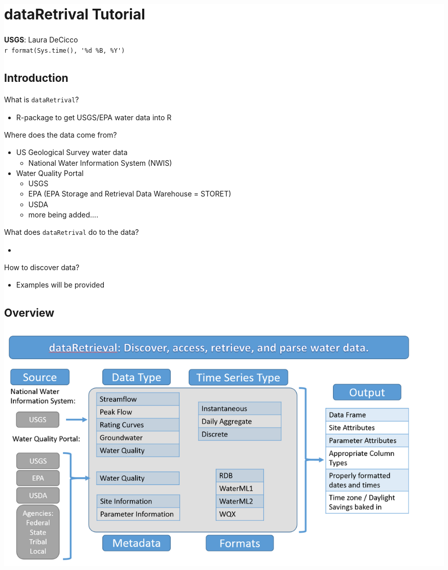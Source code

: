 # dataRetrival Tutorial
<b>USGS</b>: Laura DeCicco  
`r format(Sys.time(), '%d %B, %Y')`  



## Introduction

What is `dataRetrival`?

* R-package to get USGS/EPA water data into R

Where does the data come from?

* US Geological Survey water data
    + National Water Information System (NWIS)
* Water Quality Portal
    + USGS
    + EPA (EPA Storage and Retrieval Data Warehouse = STORET)
    + USDA
    + more being added....

What does `dataRetrival` do to the data?

* 

How to discover data?

* Examples will be provided



## Overview
<img src="dataRetrieval_files/2015-12-15_13-52-29.png" alt="Overview" style="width: 800px;"/>
